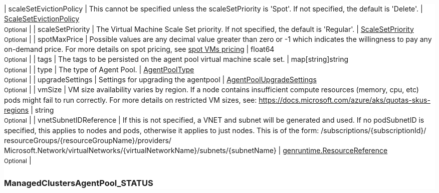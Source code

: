 | scaleSetEvictionPolicy        | This cannot be specified unless the scaleSetPriority is 'Spot'. If not specified, the default is 'Delete'.                                                                                                                                                                                                                                                                                                                                                                                   | [ScaleSetEvictionPolicy](#ScaleSetEvictionPolicy)<br/><small>Optional</small>                                                                                        |
| scaleSetPriority              | The Virtual Machine Scale Set priority. If not specified, the default is 'Regular'.                                                                                                                                                                                                                                                                                                                                                                                                          | [ScaleSetPriority](#ScaleSetPriority)<br/><small>Optional</small>                                                                                                    |
| spotMaxPrice                  | Possible values are any decimal value greater than zero or -1 which indicates the willingness to pay any on-demand price. For more details on spot pricing, see [spot VMs pricing](https://docs.microsoft.com/azure/virtual-machines/spot-vms#pricing)                                                                                                                                                                                                                                       | float64<br/><small>Optional</small>                                                                                                                                  |
| tags                          | The tags to be persisted on the agent pool virtual machine scale set.                                                                                                                                                                                                                                                                                                                                                                                                                        | map[string]string<br/><small>Optional</small>                                                                                                                        |
| type                          | The type of Agent Pool.                                                                                                                                                                                                                                                                                                                                                                                                                                                                      | [AgentPoolType](#AgentPoolType)<br/><small>Optional</small>                                                                                                          |
| upgradeSettings               | Settings for upgrading the agentpool                                                                                                                                                                                                                                                                                                                                                                                                                                                         | [AgentPoolUpgradeSettings](#AgentPoolUpgradeSettings)<br/><small>Optional</small>                                                                                    |
| vmSize                        | VM size availability varies by region. If a node contains insufficient compute resources (memory, cpu, etc) pods might fail to run correctly. For more details on restricted VM sizes, see: https://docs.microsoft.com/azure/aks/quotas-skus-regions                                                                                                                                                                                                                                         | string<br/><small>Optional</small>                                                                                                                                   |
| vnetSubnetIDReference         | If this is not specified, a VNET and subnet will be generated and used. If no podSubnetID is specified, this applies to nodes and pods, otherwise it applies to just nodes. This is of the form: /&ZeroWidthSpace;subscriptions/&ZeroWidthSpace;{subscriptionId}/&ZeroWidthSpace;resourceGroups/&ZeroWidthSpace;{resourceGroupName}/&ZeroWidthSpace;providers/&ZeroWidthSpace;Microsoft.Network/virtualNetworks/{virtualNetworkName}/subnets/{subnetName}                                    | [genruntime.ResourceReference](https://pkg.go.dev/github.com/Azure/azure-service-operator/v2/pkg/genruntime#ResourceReference)<br/><small>Optional</small>           |

### <a id="ManagedClustersAgentPool_STATUS"></a>ManagedClustersAgentPool_STATUS
